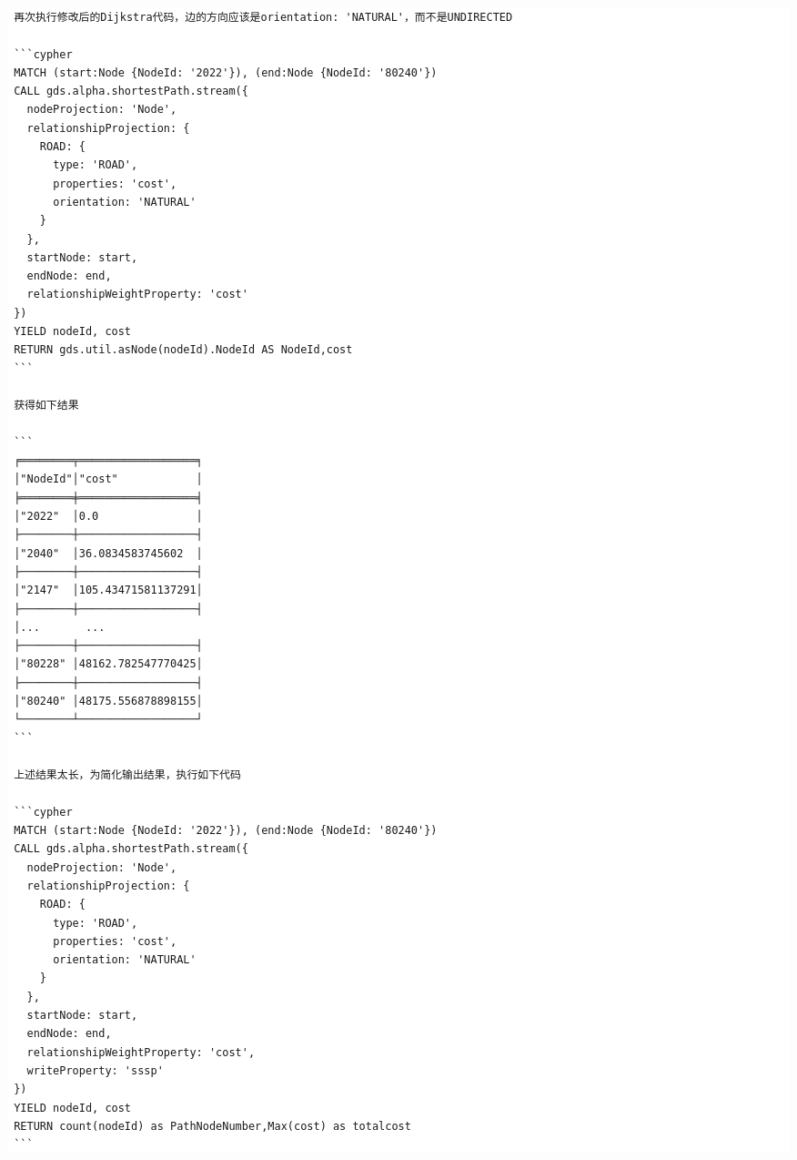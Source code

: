      再次执行修改后的Dijkstra代码，边的方向应该是orientation: 'NATURAL'，而不是UNDIRECTED

     ```cypher
     MATCH (start:Node {NodeId: '2022'}), (end:Node {NodeId: '80240'})
     CALL gds.alpha.shortestPath.stream({
       nodeProjection: 'Node',
       relationshipProjection: {
         ROAD: {
           type: 'ROAD',
           properties: 'cost',
           orientation: 'NATURAL'
         }
       },
       startNode: start,
       endNode: end,
       relationshipWeightProperty: 'cost'
     })
     YIELD nodeId, cost
     RETURN gds.util.asNode(nodeId).NodeId AS NodeId,cost
     ```

     获得如下结果

     ```
     ╒════════╤══════════════════╕
     │"NodeId"│"cost"            │
     ╞════════╪══════════════════╡
     │"2022"  │0.0               │
     ├────────┼──────────────────┤
     │"2040"  │36.0834583745602  │
     ├────────┼──────────────────┤
     │"2147"  │105.43471581137291│
     ├────────┼──────────────────┤
     │...		...
     ├────────┼──────────────────┤
     │"80228" │48162.782547770425│
     ├────────┼──────────────────┤
     │"80240" │48175.556878898155│
     └────────┴──────────────────┘
     ```

     上述结果太长，为简化输出结果，执行如下代码

     ```cypher
     MATCH (start:Node {NodeId: '2022'}), (end:Node {NodeId: '80240'})
     CALL gds.alpha.shortestPath.stream({
       nodeProjection: 'Node',
       relationshipProjection: {
         ROAD: {
           type: 'ROAD',
           properties: 'cost',
           orientation: 'NATURAL'
         }
       },
       startNode: start,
       endNode: end,
       relationshipWeightProperty: 'cost',
       writeProperty: 'sssp'
     })
     YIELD nodeId, cost
     RETURN count(nodeId) as PathNodeNumber,Max(cost) as totalcost
     ```
